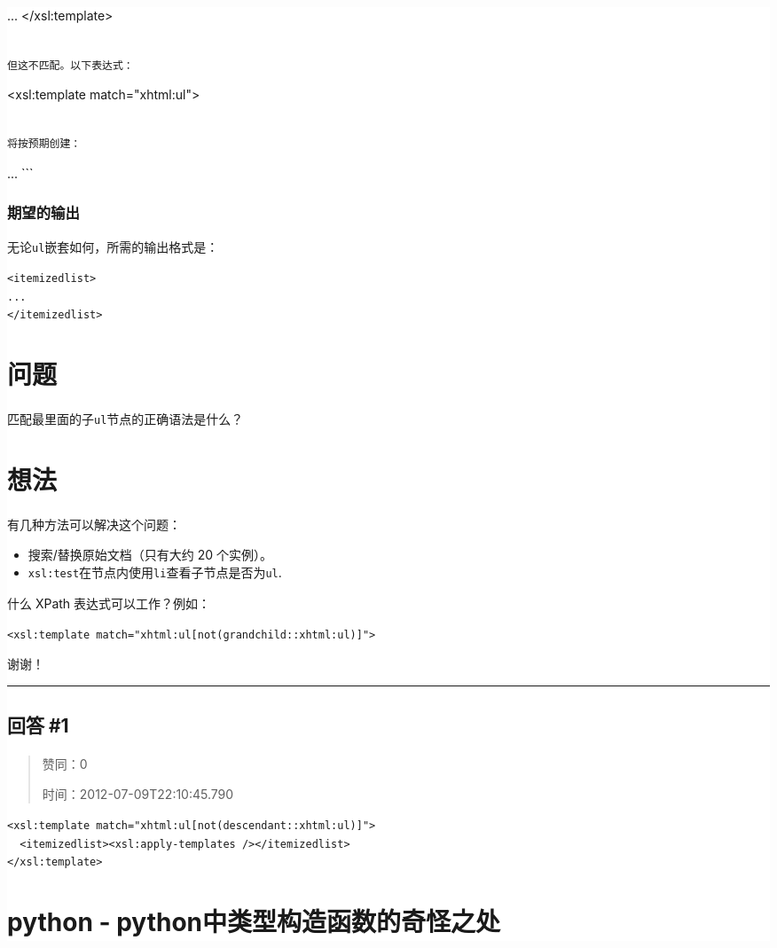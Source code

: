...
</xsl:template> 
```

但这不匹配。以下表达式：

```
<xsl:template match="xhtml:ul"> 
```

将按预期创建：

```
<itemizedlist>
<itemizedlist>
<itemizedlist>
...
</itemizedlist>
</itemizedlist>
</itemizedlist> 
```

### 期望的输出

无论`ul`嵌套如何，所需的输出格式是：

```
<itemizedlist>
...
</itemizedlist> 
```

# 问题

匹配最里面的子`ul`节点的正确语法是什么？

# 想法

有几种方法可以解决这个问题：

*   搜索/替换原始文档（只有大约 20 个实例）。
*   `xsl:test`在节点内使用`li`查看子节点是否为`ul`.

什么 XPath 表达式可以工作？例如：

```
<xsl:template match="xhtml:ul[not(grandchild::xhtml:ul)]"> 
```

谢谢！

* * *

## 回答 #1

> 赞同：0
> 
> 时间：2012-07-09T22:10:45.790

```
<xsl:template match="xhtml:ul[not(descendant::xhtml:ul)]">
  <itemizedlist><xsl:apply-templates /></itemizedlist>
</xsl:template> 
```

# python - python中类型构造函数的奇怪之处
```